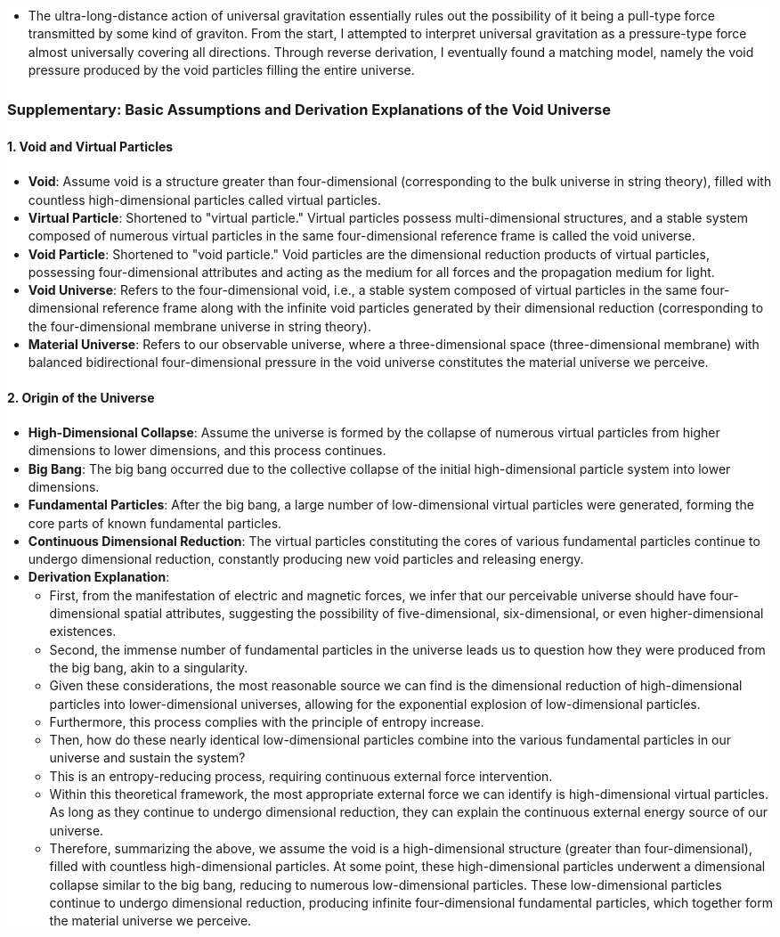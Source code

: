   - The ultra-long-distance action of universal gravitation essentially rules out the possibility of it being a pull-type force transmitted by some kind of graviton. From the start, I attempted to interpret universal gravitation as a pressure-type force almost universally covering all directions. Through reverse derivation, I eventually found a matching model, namely the void pressure produced by the void particles filling the entire universe.

### Supplementary: Basic Assumptions and Derivation Explanations of the Void Universe

#### 1. **Void and Virtual Particles**

- **Void**: Assume void is a structure greater than four-dimensional (corresponding to the bulk universe in string theory), filled with countless high-dimensional particles called virtual particles.
- **Virtual Particle**: Shortened to "virtual particle." Virtual particles possess multi-dimensional structures, and a stable system composed of numerous virtual particles in the same four-dimensional reference frame is called the void universe.
- **Void Particle**: Shortened to "void particle." Void particles are the dimensional reduction products of virtual particles, possessing four-dimensional attributes and acting as the medium for all forces and the propagation medium for light.
- **Void Universe**: Refers to the four-dimensional void, i.e., a stable system composed of virtual particles in the same four-dimensional reference frame along with the infinite void particles generated by their dimensional reduction (corresponding to the four-dimensional membrane universe in string theory).
- **Material Universe**: Refers to our observable universe, where a three-dimensional space (three-dimensional membrane) with balanced bidirectional four-dimensional pressure in the void universe constitutes the material universe we perceive.

#### 2. **Origin of the Universe**

- **High-Dimensional Collapse**: Assume the universe is formed by the collapse of numerous virtual particles from higher dimensions to lower dimensions, and this process continues.
- **Big Bang**: The big bang occurred due to the collective collapse of the initial high-dimensional particle system into lower dimensions.
- **Fundamental Particles**: After the big bang, a large number of low-dimensional virtual particles were generated, forming the core parts of known fundamental particles.
- **Continuous Dimensional Reduction**: The virtual particles constituting the cores of various fundamental particles continue to undergo dimensional reduction, constantly producing new void particles and releasing energy.
- **Derivation Explanation**:
  - First, from the manifestation of electric and magnetic forces, we infer that our perceivable universe should have four-dimensional spatial attributes, suggesting the possibility of five-dimensional, six-dimensional, or even higher-dimensional existences.
  - Second, the immense number of fundamental particles in the universe leads us to question how they were produced from the big bang, akin to a singularity.
  - Given these considerations, the most reasonable source we can find is the dimensional reduction of high-dimensional particles into lower-dimensional universes, allowing for the exponential explosion of low-dimensional particles.
  - Furthermore, this process complies with the principle of entropy increase.
  - Then, how do these nearly identical low-dimensional particles combine into the various fundamental particles in our universe and sustain the system?
  - This is an entropy-reducing process, requiring continuous external force intervention.
  - Within this theoretical framework, the most appropriate external force we can identify is high-dimensional virtual particles. As long as they continue to undergo dimensional reduction, they can explain the continuous external energy source of our universe.
  - Therefore, summarizing the above, we assume the void is a high-dimensional structure (greater than four-dimensional), filled with countless high-dimensional particles. At some point, these high-dimensional particles underwent a dimensional collapse similar to the big bang, reducing to numerous low-dimensional particles. These low-dimensional particles continue to undergo dimensional reduction, producing infinite four-dimensional fundamental particles, which together form the material universe we perceive.
